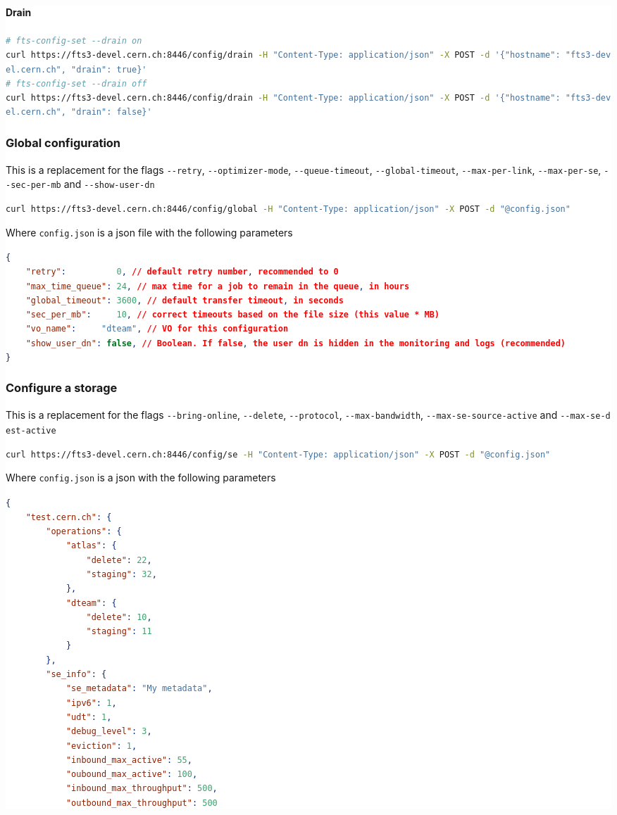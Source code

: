 #### Drain
```bash
# fts-config-set --drain on
curl https://fts3-devel.cern.ch:8446/config/drain -H "Content-Type: application/json" -X POST -d '{"hostname": "fts3-devel.cern.ch", "drain": true}'
# fts-config-set --drain off
curl https://fts3-devel.cern.ch:8446/config/drain -H "Content-Type: application/json" -X POST -d '{"hostname": "fts3-devel.cern.ch", "drain": false}'
```

### Global configuration
This is a replacement for the flags `--retry`, `--optimizer-mode`, `--queue-timeout`, `--global-timeout`, `--max-per-link`, `--max-per-se`, `--sec-per-mb` and `--show-user-dn`

```bash
curl https://fts3-devel.cern.ch:8446/config/global -H "Content-Type: application/json" -X POST -d "@config.json"
```

Where `config.json` is a json file with the following parameters

```json
{
    "retry":          0, // default retry number, recommended to 0
    "max_time_queue": 24, // max time for a job to remain in the queue, in hours
    "global_timeout": 3600, // default transfer timeout, in seconds
    "sec_per_mb":     10, // correct timeouts based on the file size (this value * MB)
    "vo_name":     "dteam", // VO for this configuration
    "show_user_dn": false, // Boolean. If false, the user dn is hidden in the monitoring and logs (recommended)
}
```

### Configure a storage
This is a replacement for the flags `--bring-online`, `--delete`, `--protocol`, `--max-bandwidth`, `--max-se-source-active` and `--max-se-dest-active`

```bash
curl https://fts3-devel.cern.ch:8446/config/se -H "Content-Type: application/json" -X POST -d "@config.json"
```

Where `config.json` is a json with the following parameters

```json
{
    "test.cern.ch": {
        "operations": {
            "atlas": {
                "delete": 22,
                "staging": 32,
            },
            "dteam": {
                "delete": 10,
                "staging": 11
            }
        },
        "se_info": {
        	"se_metadata": "My metadata",
            "ipv6": 1,
            "udt": 1,
            "debug_level": 3,
            "eviction": 1,
            "inbound_max_active": 55,
            "oubound_max_active": 100,
            "inbound_max_throughput": 500,
            "outbound_max_throughput": 500
```